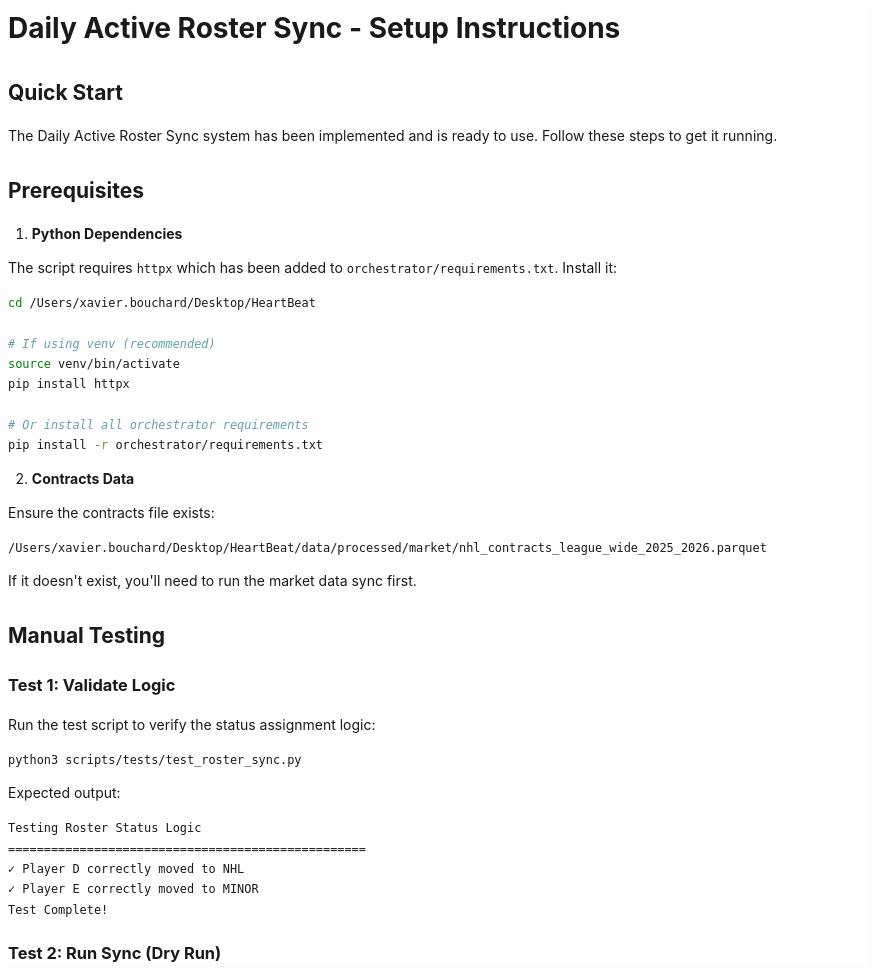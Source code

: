 # Daily Active Roster Sync - Setup Instructions

## Quick Start

The Daily Active Roster Sync system has been implemented and is ready to use. Follow these steps to get it running.

## Prerequisites

1. **Python Dependencies**

The script requires `httpx` which has been added to `orchestrator/requirements.txt`. Install it:

```bash
cd /Users/xavier.bouchard/Desktop/HeartBeat

# If using venv (recommended)
source venv/bin/activate
pip install httpx

# Or install all orchestrator requirements
pip install -r orchestrator/requirements.txt
```

2. **Contracts Data**

Ensure the contracts file exists:
```
/Users/xavier.bouchard/Desktop/HeartBeat/data/processed/market/nhl_contracts_league_wide_2025_2026.parquet
```

If it doesn't exist, you'll need to run the market data sync first.

## Manual Testing

### Test 1: Validate Logic

Run the test script to verify the status assignment logic:

```bash
python3 scripts/tests/test_roster_sync.py
```

Expected output:
```
Testing Roster Status Logic
==================================================
✓ Player D correctly moved to NHL
✓ Player E correctly moved to MINOR
Test Complete!
```

### Test 2: Run Sync (Dry Run)
